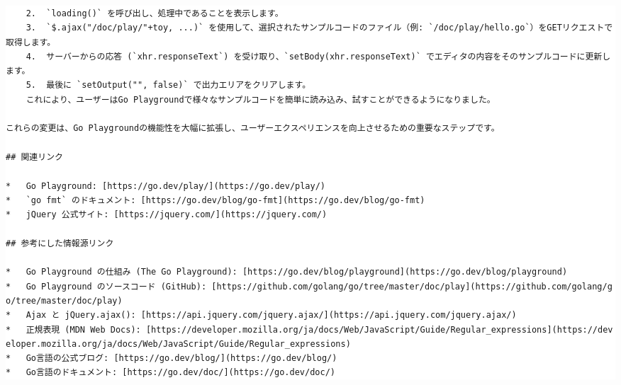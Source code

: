 ```diff
    2.  `loading()` を呼び出し、処理中であることを表示します。
    3.  `$.ajax("/doc/play/"+toy, ...)` を使用して、選択されたサンプルコードのファイル（例: `/doc/play/hello.go`）をGETリクエストで取得します。
    4.  サーバーからの応答 (`xhr.responseText`) を受け取り、`setBody(xhr.responseText)` でエディタの内容をそのサンプルコードに更新します。
    5.  最後に `setOutput("", false)` で出力エリアをクリアします。
    これにより、ユーザーはGo Playgroundで様々なサンプルコードを簡単に読み込み、試すことができるようになりました。

これらの変更は、Go Playgroundの機能性を大幅に拡張し、ユーザーエクスペリエンスを向上させるための重要なステップです。

## 関連リンク

*   Go Playground: [https://go.dev/play/](https://go.dev/play/)
*   `go fmt` のドキュメント: [https://go.dev/blog/go-fmt](https://go.dev/blog/go-fmt)
*   jQuery 公式サイト: [https://jquery.com/](https://jquery.com/)

## 参考にした情報源リンク

*   Go Playground の仕組み (The Go Playground): [https://go.dev/blog/playground](https://go.dev/blog/playground)
*   Go Playground のソースコード (GitHub): [https://github.com/golang/go/tree/master/doc/play](https://github.com/golang/go/tree/master/doc/play)
*   Ajax と jQuery.ajax(): [https://api.jquery.com/jquery.ajax/](https://api.jquery.com/jquery.ajax/)
*   正規表現 (MDN Web Docs): [https://developer.mozilla.org/ja/docs/Web/JavaScript/Guide/Regular_expressions](https://developer.mozilla.org/ja/docs/Web/JavaScript/Guide/Regular_expressions)
*   Go言語の公式ブログ: [https://go.dev/blog/](https://go.dev/blog/)
*   Go言語のドキュメント: [https://go.dev/doc/](https://go.dev/doc/)

